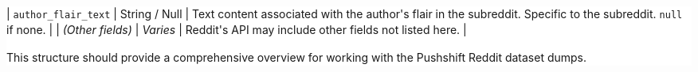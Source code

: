 | `author_flair_text`    | String / Null     | Text content associated with the author's flair in the subreddit. Specific to the subreddit. `null` if none.                              |
| *(Other fields)*      | *Varies*          | Reddit's API may include other fields not listed here.                                                                                    |

This structure should provide a comprehensive overview for working with the Pushshift Reddit dataset dumps.